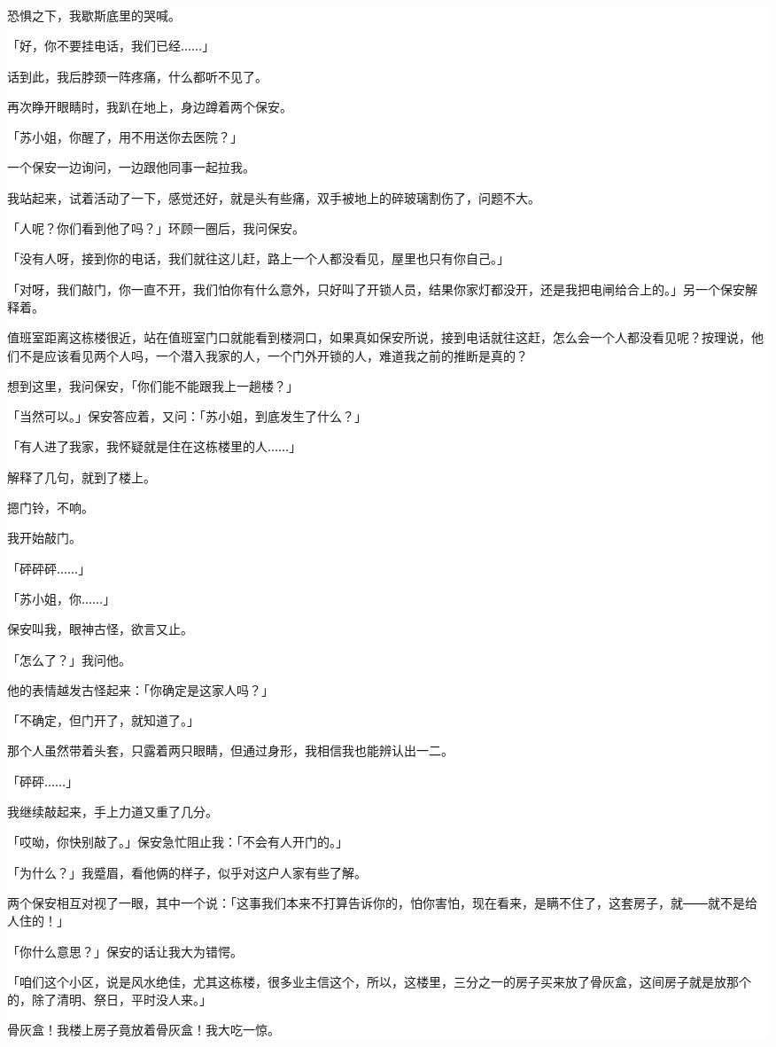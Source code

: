 恐惧之下，我歇斯底里的哭喊。

「好，你不要挂电话，我们已经……」

话到此，我后脖颈一阵疼痛，什么都听不见了。

再次睁开眼睛时，我趴在地上，身边蹲着两个保安。

「苏小姐，你醒了，用不用送你去医院？」

一个保安一边询问，一边跟他同事一起拉我。

我站起来，试着活动了一下，感觉还好，就是头有些痛，双手被地上的碎玻璃割伤了，问题不大。

「人呢？你们看到他了吗？」环顾一圈后，我问保安。

「没有人呀，接到你的电话，我们就往这儿赶，路上一个人都没看见，屋里也只有你自己。」

「对呀，我们敲门，你一直不开，我们怕你有什么意外，只好叫了开锁人员，结果你家灯都没开，还是我把电闸给合上的。」另一个保安解释着。

值班室距离这栋楼很近，站在值班室门口就能看到楼洞口，如果真如保安所说，接到电话就往这赶，怎么会一个人都没看见呢？按理说，他们不是应该看见两个人吗，一个潜入我家的人，一个门外开锁的人，难道我之前的推断是真的？

想到这里，我问保安，「你们能不能跟我上一趟楼？」

「当然可以。」保安答应着，又问：「苏小姐，到底发生了什么？」

「有人进了我家，我怀疑就是住在这栋楼里的人……」

解释了几句，就到了楼上。

摁门铃，不响。

我开始敲门。

「砰砰砰……」

「苏小姐，你……」

保安叫我，眼神古怪，欲言又止。

「怎么了？」我问他。

他的表情越发古怪起来：「你确定是这家人吗？」

「不确定，但门开了，就知道了。」

那个人虽然带着头套，只露着两只眼睛，但通过身形，我相信我也能辨认出一二。

「砰砰……」

我继续敲起来，手上力道又重了几分。

「哎呦，你快别敲了。」保安急忙阻止我：「不会有人开门的。」

「为什么？」我蹙眉，看他俩的样子，似乎对这户人家有些了解。

两个保安相互对视了一眼，其中一个说：「这事我们本来不打算告诉你的，怕你害怕，现在看来，是瞒不住了，这套房子，就——就不是给人住的！」

「你什么意思？」保安的话让我大为错愕。

「咱们这个小区，说是风水绝佳，尤其这栋楼，很多业主信这个，所以，这楼里，三分之一的房子买来放了骨灰盒，这间房子就是放那个的，除了清明、祭日，平时没人来。」

骨灰盒！我楼上房子竟放着骨灰盒！我大吃一惊。
